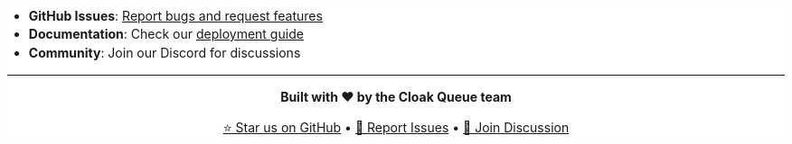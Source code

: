 - **GitHub Issues**: [Report bugs and request features](https://github.com/Ugo5Dev/cloak-queue/issues)
- **Documentation**: Check our [deployment guide](DEPLOYMENT.md)
- **Community**: Join our Discord for discussions

---

<div align="center">

**Built with ❤️ by the Cloak Queue team**

[⭐ Star us on GitHub](https://github.com/Ugo5Dev/cloak-queue) • [🐛 Report Issues](https://github.com/Ugo5Dev/cloak-queue/issues) • [💬 Join Discussion](https://github.com/Ugo5Dev/cloak-queue/discussions)

</div>